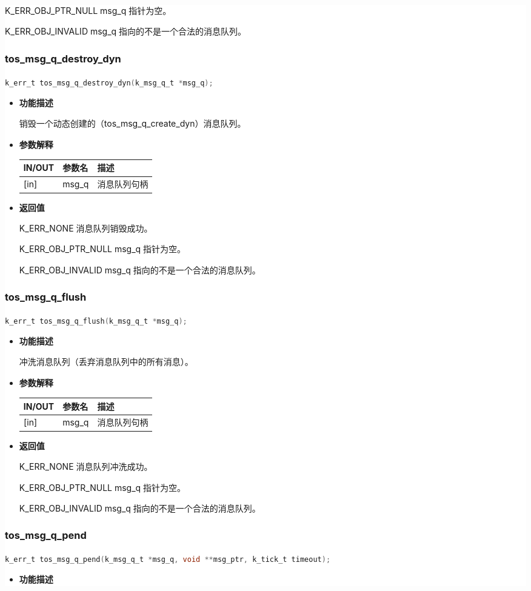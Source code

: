   K_ERR_OBJ_PTR_NULL msg_q 指针为空。

  K_ERR_OBJ_INVALID msg_q 指向的不是一个合法的消息队列。

### tos_msg_q_destroy_dyn

```c
k_err_t tos_msg_q_destroy_dyn(k_msg_q_t *msg_q);
```

- **功能描述**

  销毁一个动态创建的（tos_msg_q_create_dyn）消息队列。

- **参数解释**

  | IN/OUT | 参数名 | 描述         |
  | ------ | ------ | ------------ |
  | [in]   | msg_q  | 消息队列句柄 |

- **返回值**

  K_ERR_NONE 消息队列销毁成功。

  K_ERR_OBJ_PTR_NULL msg_q 指针为空。

  K_ERR_OBJ_INVALID msg_q 指向的不是一个合法的消息队列。

### tos_msg_q_flush

```c
k_err_t tos_msg_q_flush(k_msg_q_t *msg_q);
```

- **功能描述**

  冲洗消息队列（丢弃消息队列中的所有消息）。

- **参数解释**

  | IN/OUT | 参数名 | 描述         |
  | ------ | ------ | ------------ |
  | [in]   | msg_q  | 消息队列句柄 |

- **返回值**

  K_ERR_NONE 消息队列冲洗成功。

  K_ERR_OBJ_PTR_NULL msg_q 指针为空。

  K_ERR_OBJ_INVALID msg_q 指向的不是一个合法的消息队列。

### tos_msg_q_pend

```c
k_err_t tos_msg_q_pend(k_msg_q_t *msg_q, void **msg_ptr, k_tick_t timeout);
```

- **功能描述**
